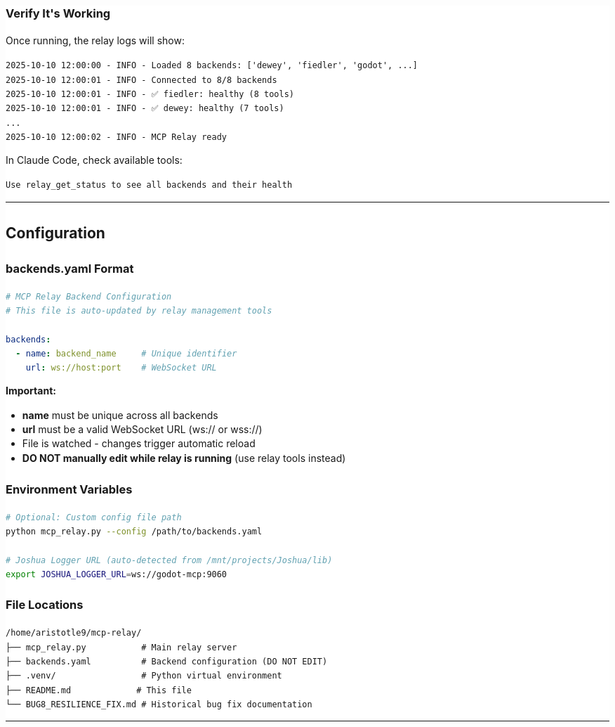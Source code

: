 ### Verify It's Working

Once running, the relay logs will show:
```
2025-10-10 12:00:00 - INFO - Loaded 8 backends: ['dewey', 'fiedler', 'godot', ...]
2025-10-10 12:00:01 - INFO - Connected to 8/8 backends
2025-10-10 12:00:01 - INFO - ✅ fiedler: healthy (8 tools)
2025-10-10 12:00:01 - INFO - ✅ dewey: healthy (7 tools)
...
2025-10-10 12:00:02 - INFO - MCP Relay ready
```

In Claude Code, check available tools:
```
Use relay_get_status to see all backends and their health
```

---

## Configuration

### backends.yaml Format

```yaml
# MCP Relay Backend Configuration
# This file is auto-updated by relay management tools

backends:
  - name: backend_name     # Unique identifier
    url: ws://host:port    # WebSocket URL
```

**Important:**
- **name** must be unique across all backends
- **url** must be a valid WebSocket URL (ws:// or wss://)
- File is watched - changes trigger automatic reload
- **DO NOT manually edit while relay is running** (use relay tools instead)

### Environment Variables

```bash
# Optional: Custom config file path
python mcp_relay.py --config /path/to/backends.yaml

# Joshua Logger URL (auto-detected from /mnt/projects/Joshua/lib)
export JOSHUA_LOGGER_URL=ws://godot-mcp:9060
```

### File Locations

```
/home/aristotle9/mcp-relay/
├── mcp_relay.py           # Main relay server
├── backends.yaml          # Backend configuration (DO NOT EDIT)
├── .venv/                 # Python virtual environment
├── README.md             # This file
└── BUG8_RESILIENCE_FIX.md # Historical bug fix documentation
```

---